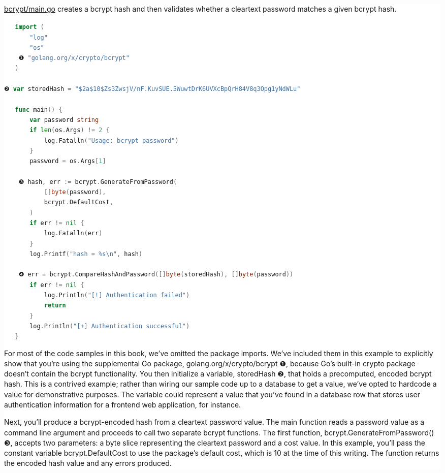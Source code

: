 [bcrypt/main.go](bcrypt/main.go) creates a bcrypt hash and then validates whether a cleartext password matches a given bcrypt hash.
```go
   import (
       "log"
       "os"
    ❶ "golang.org/x/crypto/bcrypt"
   )

❷ var storedHash = "$2a$10$Zs3ZwsjV/nF.KuvSUE.5WuwtDrK6UVXcBpQrH84V8q3Opg1yNdWLu"

   func main() {
       var password string
       if len(os.Args) != 2 {
           log.Fatalln("Usage: bcrypt password")
       }  
       password = os.Args[1]

    ❸ hash, err := bcrypt.GenerateFromPassword(
           []byte(password),
           bcrypt.DefaultCost,
       )
       if err != nil {
           log.Fatalln(err)
       }  
       log.Printf("hash = %s\n", hash)

    ❹ err = bcrypt.CompareHashAndPassword([]byte(storedHash), []byte(password))
       if err != nil {
           log.Println("[!] Authentication failed")
           return
       }  
       log.Println("[+] Authentication successful")
   }
```

For most of the code samples in this book, we’ve omitted the package imports. We’ve included them in this example to explicitly 
show that you’re using the supplemental Go package, golang.org/x/crypto/bcrypt ❶, because Go’s built-in crypto package 
doesn’t contain the bcrypt functionality. You then initialize a variable, storedHash ❷, that holds a precomputed, encoded 
bcrypt hash. This is a contrived example; rather than wiring our sample code up to a database to get a value, we’ve opted 
to hardcode a value for demonstrative purposes. The variable could represent a value that you’ve found in a database row 
that stores user authentication information for a frontend web application, for instance.

Next, you’ll produce a bcrypt-encoded hash from a cleartext password value. The main function reads a password value as a 
command line argument and proceeds to call two separate bcrypt functions. The first function, bcrypt.GenerateFromPassword() ❸, 
accepts two parameters: a byte slice representing the cleartext password and a cost value. In this example, you’ll pass the 
constant variable bcrypt.DefaultCost to use the package’s default cost, which is 10 at the time of this writing. The function 
returns the encoded hash value and any errors produced.
